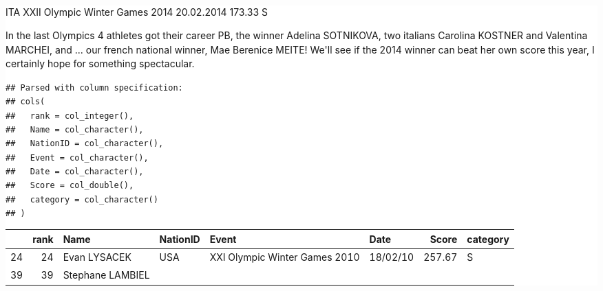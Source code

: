 <td align="left">ITA</td>
<td align="left">XXII Olympic Winter Games 2014</td>
<td align="left">20.02.2014</td>
<td align="right">173.33</td>
<td align="left">S</td>
</tr>
</tbody>
</table>

In the last Olympics 4 athletes got their career PB, the winner Adelina
SOTNIKOVA, two italians Carolina KOSTNER and Valentina MARCHEI, and ...
our french national winner, Mae Berenice MEITE! We'll see if the 2014
winner can beat her own score this year, I certainly hope for something
spectacular.

    ## Parsed with column specification:
    ## cols(
    ##   rank = col_integer(),
    ##   Name = col_character(),
    ##   NationID = col_character(),
    ##   Event = col_character(),
    ##   Date = col_character(),
    ##   Score = col_double(),
    ##   category = col_character()
    ## )

<table>
<thead>
<tr class="header">
<th></th>
<th align="right">rank</th>
<th align="left">Name</th>
<th align="left">NationID</th>
<th align="left">Event</th>
<th align="left">Date</th>
<th align="right">Score</th>
<th align="left">category</th>
</tr>
</thead>
<tbody>
<tr class="odd">
<td>24</td>
<td align="right">24</td>
<td align="left">Evan LYSACEK</td>
<td align="left">USA</td>
<td align="left">XXI Olympic Winter Games 2010</td>
<td align="left">18/02/10</td>
<td align="right">257.67</td>
<td align="left">S</td>
</tr>
<tr class="even">
<td>39</td>
<td align="right">39</td>
<td align="left">Stephane LAMBIEL</td>